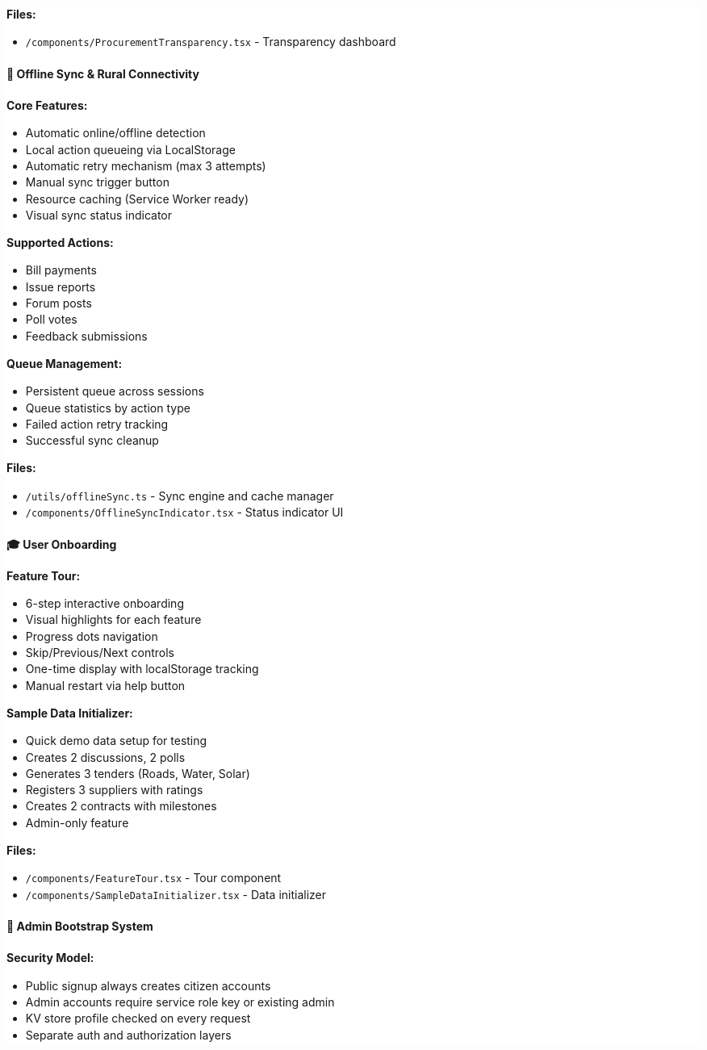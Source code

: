 **Files:**
- `/components/ProcurementTransparency.tsx` - Transparency dashboard

#### 📡 Offline Sync & Rural Connectivity

**Core Features:**
- Automatic online/offline detection
- Local action queueing via LocalStorage
- Automatic retry mechanism (max 3 attempts)
- Manual sync trigger button
- Resource caching (Service Worker ready)
- Visual sync status indicator

**Supported Actions:**
- Bill payments
- Issue reports
- Forum posts
- Poll votes
- Feedback submissions

**Queue Management:**
- Persistent queue across sessions
- Queue statistics by action type
- Failed action retry tracking
- Successful sync cleanup

**Files:**
- `/utils/offlineSync.ts` - Sync engine and cache manager
- `/components/OfflineSyncIndicator.tsx` - Status indicator UI

#### 🎓 User Onboarding

**Feature Tour:**
- 6-step interactive onboarding
- Visual highlights for each feature
- Progress dots navigation
- Skip/Previous/Next controls
- One-time display with localStorage tracking
- Manual restart via help button

**Sample Data Initializer:**
- Quick demo data setup for testing
- Creates 2 discussions, 2 polls
- Generates 3 tenders (Roads, Water, Solar)
- Registers 3 suppliers with ratings
- Creates 2 contracts with milestones
- Admin-only feature

**Files:**
- `/components/FeatureTour.tsx` - Tour component
- `/components/SampleDataInitializer.tsx` - Data initializer

#### 🔐 Admin Bootstrap System

**Security Model:**
- Public signup always creates citizen accounts
- Admin accounts require service role key or existing admin
- KV store profile checked on every request
- Separate auth and authorization layers
